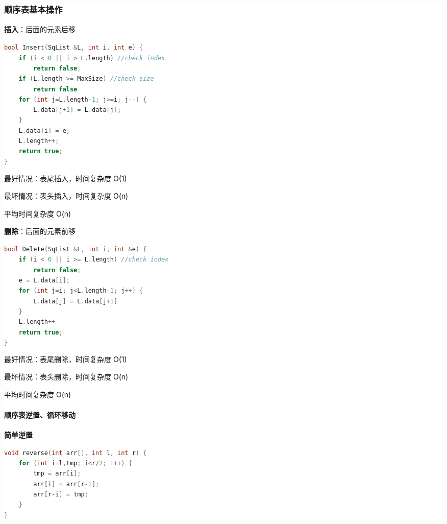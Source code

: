 ### 顺序表基本操作

**插入**：后面的元素后移

```cpp
bool Insert(SqList &L, int i, int e) {
    if (i < 0 || i > L.length) //check index
        return false;
    if (L.length >= MaxSize) //check size
        return false
    for (int j=L.length-1; j>=i; j--) {
        L.data[j+1] = L.data[j];
    }
    L.data[i] = e;
    L.length++;
    return true;
}
```

最好情况：表尾插入，时间复杂度 O(1)

最坏情况：表头插入，时间复杂度 O(n)

平均时间复杂度 O(n)

**删除**：后面的元素前移

```cpp
bool Delete(SqList &L, int i, int &e) {
    if (i < 0 || i >= L.length) //check index
        return false;
    e = L.data[i];
    for (int j=i; j<L.length-1; j++) {
        L.data[j] = L.data[j+1]
    }
    L.length++
    return true;
}
```

最好情况：表尾删除，时间复杂度 O(1)

最坏情况：表头删除，时间复杂度 O(n)

平均时间复杂度 O(n)

#### 顺序表逆置、循环移动

**简单逆置**

```c
void reverse(int arr[], int l, int r) {
	for (int i=l,tmp; i<r/2; i++) {
        tmp = arr[i];
        arr[i] = arr[r-i];
        arr[r-i] = tmp;
    }
}
```

